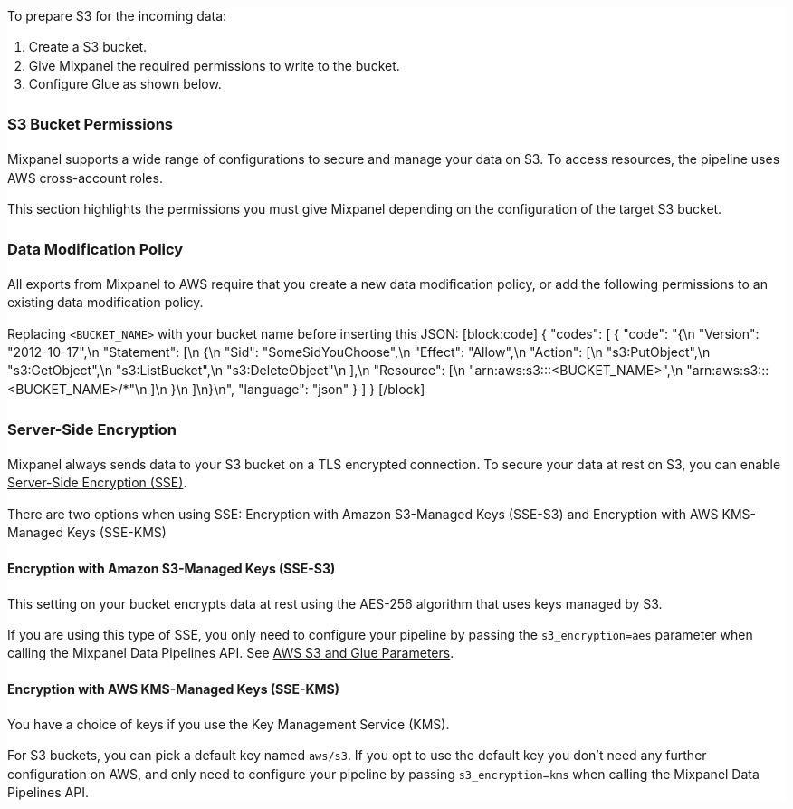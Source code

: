 To prepare S3 for the incoming data:
1. Create a S3 bucket.
2. Give Mixpanel the required permissions to write to the bucket. 
3. Configure Glue as shown below.

### S3 Bucket Permissions

Mixpanel supports a wide range of configurations to secure and manage your data on S3. To access resources, the pipeline uses AWS cross-account roles.

This section highlights the permissions you must give Mixpanel depending on the configuration of the target S3 bucket.  

### Data Modification Policy
All exports from Mixpanel to AWS require that you create a new data modification policy, or add the following permissions to an existing data modification policy.

Replacing ```<BUCKET_NAME>``` with your bucket name before inserting this JSON:
[block:code]
{
  "codes": [
    {
      "code": "{\n    \"Version\": \"2012-10-17\",\n    \"Statement\": [\n        {\n            \"Sid\": \"SomeSidYouChoose\",\n            \"Effect\": \"Allow\",\n            \"Action\": [\n                \"s3:PutObject\",\n                \"s3:GetObject\",\n                \"s3:ListBucket\",\n                \"s3:DeleteObject\"\n            ],\n            \"Resource\": [\n                \"arn:aws:s3:::<BUCKET_NAME>\",\n                \"arn:aws:s3:::<BUCKET_NAME>/*\"\n            ]\n        }\n    ]\n}\n",
      "language": "json"
    }
  ]
}
[/block]
### Server-Side Encryption
Mixpanel always sends data to your S3 bucket on a TLS encrypted connection. To secure your data at rest on S3, you can enable [Server-Side Encryption (SSE)](https://docs.aws.amazon.com/AmazonS3/latest/dev/serv-side-encryption.html).  

There are two options when using SSE: Encryption with Amazon S3-Managed Keys (SSE-S3) and Encryption with AWS KMS-Managed Keys (SSE-KMS)

#### Encryption with Amazon S3-Managed Keys (SSE-S3)
This setting on your bucket encrypts data at rest using the AES-256 algorithm that uses keys managed by S3.

If you are using this type of SSE, you only need to configure your pipeline by passing the ```s3_encryption=aes```  parameter  when calling the Mixpanel Data Pipelines API. See [AWS S3 and Glue Parameters](ref:create-pipelines).

#### Encryption with AWS KMS-Managed Keys (SSE-KMS)
You have a choice of keys if you use the Key Management Service (KMS).

For S3 buckets, you can pick a default key named ```aws/s3```. If you opt to use the default key you don’t need any further configuration on AWS, and only need to configure your pipeline by passing ```s3_encryption=kms``` when calling the Mixpanel Data Pipelines API.
